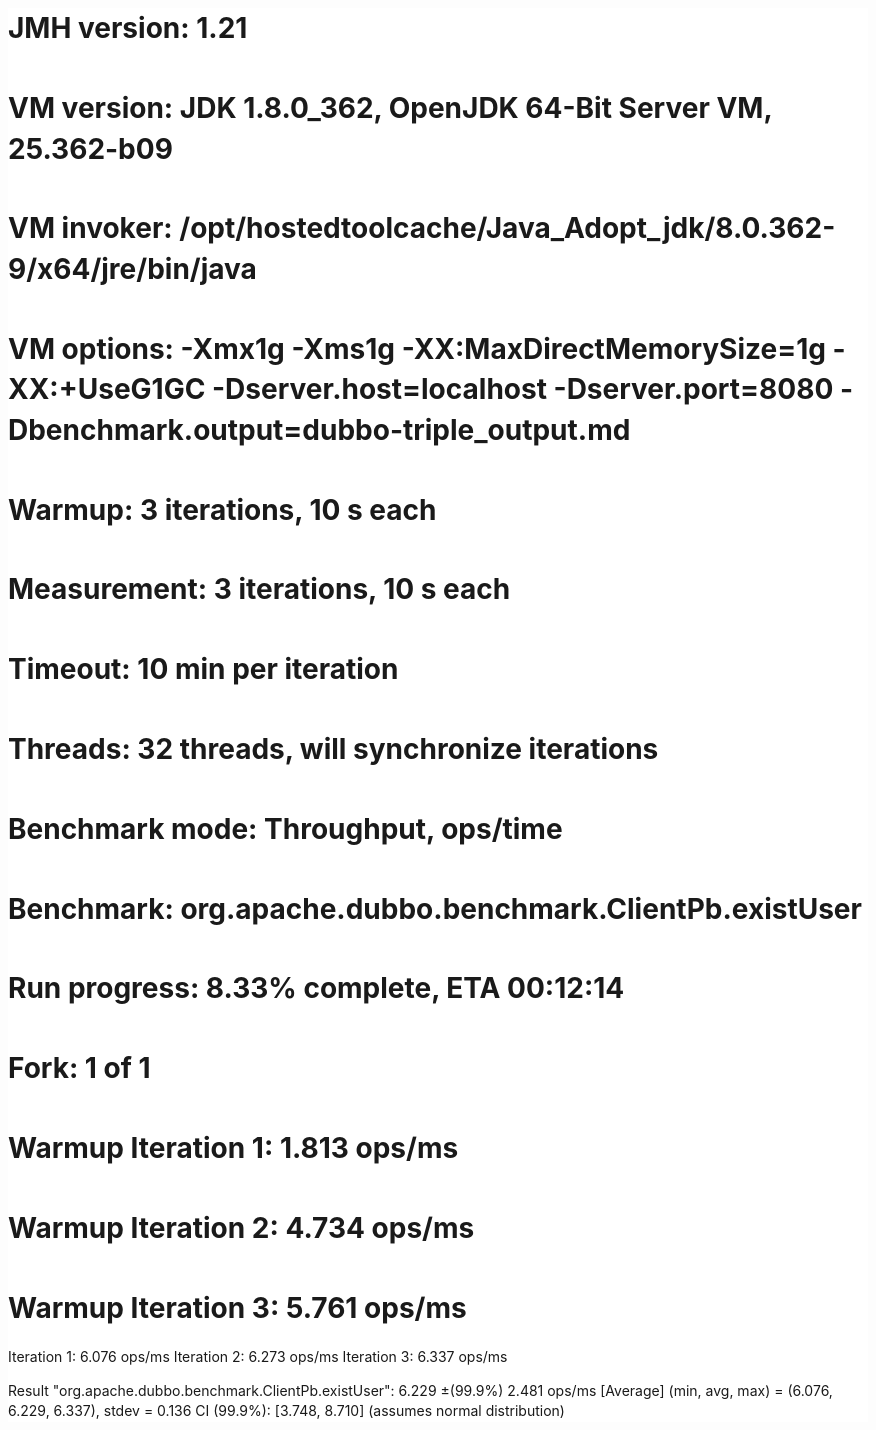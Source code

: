 
# JMH version: 1.21
# VM version: JDK 1.8.0_362, OpenJDK 64-Bit Server VM, 25.362-b09
# VM invoker: /opt/hostedtoolcache/Java_Adopt_jdk/8.0.362-9/x64/jre/bin/java
# VM options: -Xmx1g -Xms1g -XX:MaxDirectMemorySize=1g -XX:+UseG1GC -Dserver.host=localhost -Dserver.port=8080 -Dbenchmark.output=dubbo-triple_output.md
# Warmup: 3 iterations, 10 s each
# Measurement: 3 iterations, 10 s each
# Timeout: 10 min per iteration
# Threads: 32 threads, will synchronize iterations
# Benchmark mode: Throughput, ops/time
# Benchmark: org.apache.dubbo.benchmark.ClientPb.existUser

# Run progress: 8.33% complete, ETA 00:12:14
# Fork: 1 of 1
# Warmup Iteration   1: 1.813 ops/ms
# Warmup Iteration   2: 4.734 ops/ms
# Warmup Iteration   3: 5.761 ops/ms
Iteration   1: 6.076 ops/ms
Iteration   2: 6.273 ops/ms
Iteration   3: 6.337 ops/ms


Result "org.apache.dubbo.benchmark.ClientPb.existUser":
  6.229 ±(99.9%) 2.481 ops/ms [Average]
  (min, avg, max) = (6.076, 6.229, 6.337), stdev = 0.136
  CI (99.9%): [3.748, 8.710] (assumes normal distribution)
